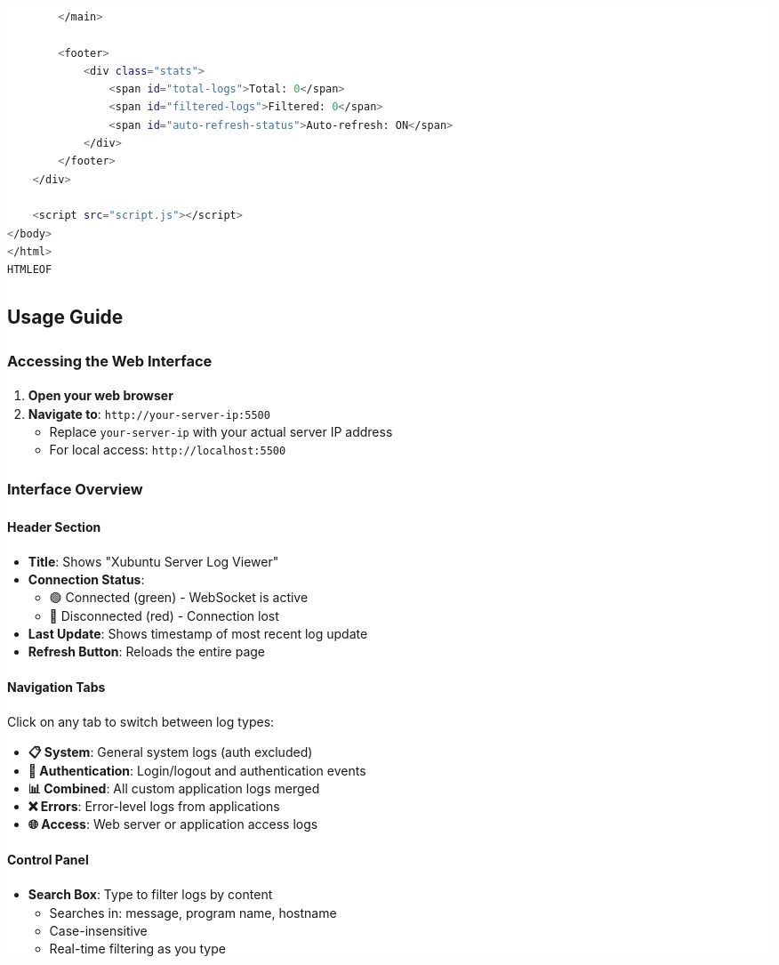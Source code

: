 ```bash
        </main>

        <footer>
            <div class="stats">
                <span id="total-logs">Total: 0</span>
                <span id="filtered-logs">Filtered: 0</span>
                <span id="auto-refresh-status">Auto-refresh: ON</span>
            </div>
        </footer>
    </div>

    <script src="script.js"></script>
</body>
</html>
HTMLEOF
```

## Usage Guide

### Accessing the Web Interface

1. **Open your web browser**
2. **Navigate to**: `http://your-server-ip:5500`
   - Replace `your-server-ip` with your actual server IP address
   - For local access: `http://localhost:5500`

### Interface Overview

#### Header Section
- **Title**: Shows "Xubuntu Server Log Viewer"
- **Connection Status**: 
  - 🟢 Connected (green) - WebSocket is active
  - 🔴 Disconnected (red) - Connection lost
- **Last Update**: Shows timestamp of most recent log update
- **Refresh Button**: Reloads the entire page

#### Navigation Tabs
Click on any tab to switch between log types:

- **📋 System**: General system logs (auth excluded)
- **🔐 Authentication**: Login/logout and authentication events
- **📊 Combined**: All custom application logs merged
- **❌ Errors**: Error-level logs from applications
- **🌐 Access**: Web server or application access logs

#### Control Panel
- **Search Box**: Type to filter logs by content
  - Searches in: message, program name, hostname
  - Case-insensitive
  - Real-time filtering as you type
